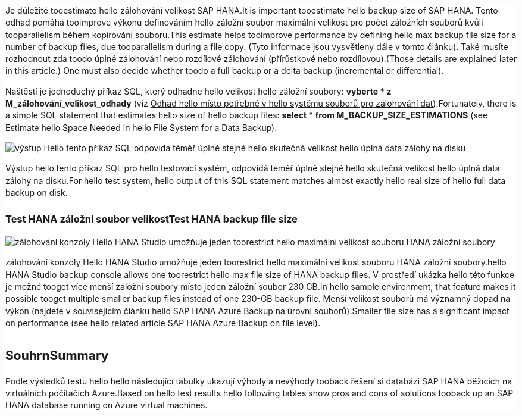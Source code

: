 <span data-ttu-id="5fc8d-258">Je důležité tooestimate hello zálohování velikost SAP HANA.</span><span class="sxs-lookup"><span data-stu-id="5fc8d-258">It is important tooestimate hello backup size of SAP HANA.</span></span> <span data-ttu-id="5fc8d-259">Tento odhad pomáhá tooimprove výkonu definováním hello záložní soubor maximální velikost pro počet záložních souborů kvůli tooparallelism během kopírování souboru.</span><span class="sxs-lookup"><span data-stu-id="5fc8d-259">This estimate helps tooimprove performance by defining hello max backup file size for a number of backup files, due tooparallelism during a file copy.</span></span> <span data-ttu-id="5fc8d-260">(Tyto informace jsou vysvětleny dále v tomto článku). Také musíte rozhodnout zda toodo úplné zálohování nebo rozdílové zálohování (přírůstkové nebo rozdílovou).</span><span class="sxs-lookup"><span data-stu-id="5fc8d-260">(Those details are explained later in this article.) One must also decide whether toodo a full backup or a delta backup (incremental or differential).</span></span>

<span data-ttu-id="5fc8d-261">Naštěstí je jednoduchý příkaz SQL, který odhadne hello velikost hello záložní soubory: **vyberte \* z M\_zálohování\_velikost\_odhady** (viz [ Odhad hello místo potřebné v hello systému souborů pro zálohování dat](https://help.sap.com/saphelp_hanaplatform/helpdata/en/7d/46337b7a9c4c708d965b65bc0f343c/content.htm)).</span><span class="sxs-lookup"><span data-stu-id="5fc8d-261">Fortunately, there is a simple SQL statement that estimates hello size of hello backup files: **select \* from M\_BACKUP\_SIZE\_ESTIMATIONS** (see [Estimate hello Space Needed in hello File System for a Data Backup](https://help.sap.com/saphelp_hanaplatform/helpdata/en/7d/46337b7a9c4c708d965b65bc0f343c/content.htm)).</span></span>

![výstup Hello tento příkaz SQL odpovídá téměř úplně stejné hello skutečná velikost hello úplná data zálohy na disku](media/sap-hana-backup-guide/image009.png)

<span data-ttu-id="5fc8d-263">Výstup hello tento příkaz SQL pro hello testovací systém, odpovídá téměř úplně stejné hello skutečná velikost hello úplná data zálohy na disku.</span><span class="sxs-lookup"><span data-stu-id="5fc8d-263">For hello test system, hello output of this SQL statement matches almost exactly hello real size of hello full data backup on disk.</span></span>

### <a name="test-hana-backup-file-size"></a><span data-ttu-id="5fc8d-264">Test HANA záložní soubor velikost</span><span class="sxs-lookup"><span data-stu-id="5fc8d-264">Test HANA backup file size</span></span>

![zálohování konzoly Hello HANA Studio umožňuje jeden toorestrict hello maximální velikost souboru HANA záložní soubory](media/sap-hana-backup-guide/image010.png)

<span data-ttu-id="5fc8d-266">zálohování konzoly Hello HANA Studio umožňuje jeden toorestrict hello maximální velikost souboru HANA záložní soubory.</span><span class="sxs-lookup"><span data-stu-id="5fc8d-266">hello HANA Studio backup console allows one toorestrict hello max file size of HANA backup files.</span></span> <span data-ttu-id="5fc8d-267">V prostředí ukázka hello této funkce je možné tooget více menší záložní soubory místo jeden záložní soubor 230 GB.</span><span class="sxs-lookup"><span data-stu-id="5fc8d-267">In hello sample environment, that feature makes it possible tooget multiple smaller backup files instead of one 230-GB backup file.</span></span> <span data-ttu-id="5fc8d-268">Menší velikost souborů má významný dopad na výkon (najdete v souvisejícím článku hello [SAP HANA Azure Backup na úrovni souborů](sap-hana-backup-file-level.md)).</span><span class="sxs-lookup"><span data-stu-id="5fc8d-268">Smaller file size has a significant impact on performance (see hello related article [SAP HANA Azure Backup on file level](sap-hana-backup-file-level.md)).</span></span>

## <a name="summary"></a><span data-ttu-id="5fc8d-269">Souhrn</span><span class="sxs-lookup"><span data-stu-id="5fc8d-269">Summary</span></span>

<span data-ttu-id="5fc8d-270">Podle výsledků testu hello hello následující tabulky ukazují výhody a nevýhody tooback řešení si databázi SAP HANA běžících na virtuálních počítačích Azure.</span><span class="sxs-lookup"><span data-stu-id="5fc8d-270">Based on hello test results hello following tables show pros and cons of solutions tooback up an SAP HANA database running on Azure virtual machines.</span></span>
